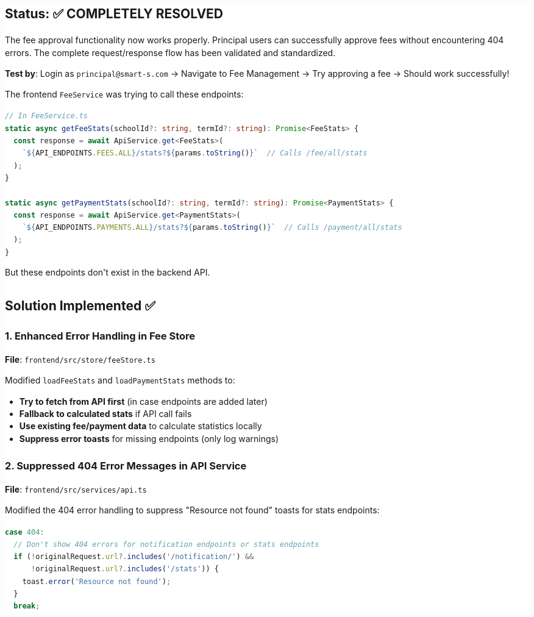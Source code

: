 ## Status: ✅ COMPLETELY RESOLVED

The fee approval functionality now works properly. Principal users can successfully approve fees without encountering 404 errors. The complete request/response flow has been validated and standardized.

**Test by**: Login as `principal@smart-s.com` → Navigate to Fee Management → Try approving a fee → Should work successfully!

The frontend `FeeService` was trying to call these endpoints:

```typescript
// In FeeService.ts
static async getFeeStats(schoolId?: string, termId?: string): Promise<FeeStats> {
  const response = await ApiService.get<FeeStats>(
    `${API_ENDPOINTS.FEES.ALL}/stats?${params.toString()}`  // Calls /fee/all/stats
  );
}

static async getPaymentStats(schoolId?: string, termId?: string): Promise<PaymentStats> {
  const response = await ApiService.get<PaymentStats>(
    `${API_ENDPOINTS.PAYMENTS.ALL}/stats?${params.toString()}`  // Calls /payment/all/stats
  );
}
```

But these endpoints don't exist in the backend API.

## Solution Implemented ✅

### 1. Enhanced Error Handling in Fee Store

**File**: `frontend/src/store/feeStore.ts`

Modified `loadFeeStats` and `loadPaymentStats` methods to:

- **Try to fetch from API first** (in case endpoints are added later)
- **Fallback to calculated stats** if API call fails
- **Use existing fee/payment data** to calculate statistics locally
- **Suppress error toasts** for missing endpoints (only log warnings)

### 2. Suppressed 404 Error Messages in API Service

**File**: `frontend/src/services/api.ts`

Modified the 404 error handling to suppress "Resource not found" toasts for stats endpoints:

```typescript
case 404:
  // Don't show 404 errors for notification endpoints or stats endpoints
  if (!originalRequest.url?.includes('/notification/') &&
      !originalRequest.url?.includes('/stats')) {
    toast.error('Resource not found');
  }
  break;
```
